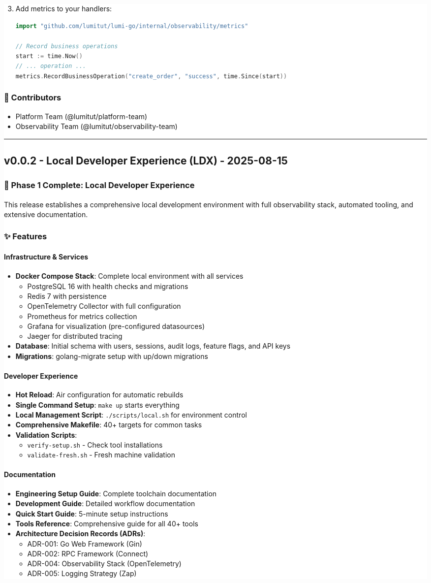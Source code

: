 3. Add metrics to your handlers:
   ```go
   import "github.com/lumitut/lumi-go/internal/observability/metrics"
   
   // Record business operations
   start := time.Now()
   // ... operation ...
   metrics.RecordBusinessOperation("create_order", "success", time.Since(start))
   ```

### 🤝 Contributors

- Platform Team (@lumitut/platform-team)
- Observability Team (@lumitut/observability-team)

---

## v0.0.2 - Local Developer Experience (LDX) - 2025-08-15

### 🎯 Phase 1 Complete: Local Developer Experience

This release establishes a comprehensive local development environment with full observability stack, automated tooling, and extensive documentation.

### ✨ Features

#### Infrastructure & Services
- **Docker Compose Stack**: Complete local environment with all services
  - PostgreSQL 16 with health checks and migrations
  - Redis 7 with persistence
  - OpenTelemetry Collector with full configuration
  - Prometheus for metrics collection
  - Grafana for visualization (pre-configured datasources)
  - Jaeger for distributed tracing
- **Database**: Initial schema with users, sessions, audit logs, feature flags, and API keys
- **Migrations**: golang-migrate setup with up/down migrations

#### Developer Experience
- **Hot Reload**: Air configuration for automatic rebuilds
- **Single Command Setup**: `make up` starts everything
- **Local Management Script**: `./scripts/local.sh` for environment control
- **Comprehensive Makefile**: 40+ targets for common tasks
- **Validation Scripts**: 
  - `verify-setup.sh` - Check tool installations
  - `validate-fresh.sh` - Fresh machine validation

#### Documentation
- **Engineering Setup Guide**: Complete toolchain documentation
- **Development Guide**: Detailed workflow documentation
- **Quick Start Guide**: 5-minute setup instructions
- **Tools Reference**: Comprehensive guide for all 40+ tools
- **Architecture Decision Records (ADRs)**:
  - ADR-001: Go Web Framework (Gin)
  - ADR-002: RPC Framework (Connect)
  - ADR-004: Observability Stack (OpenTelemetry)
  - ADR-005: Logging Strategy (Zap)
